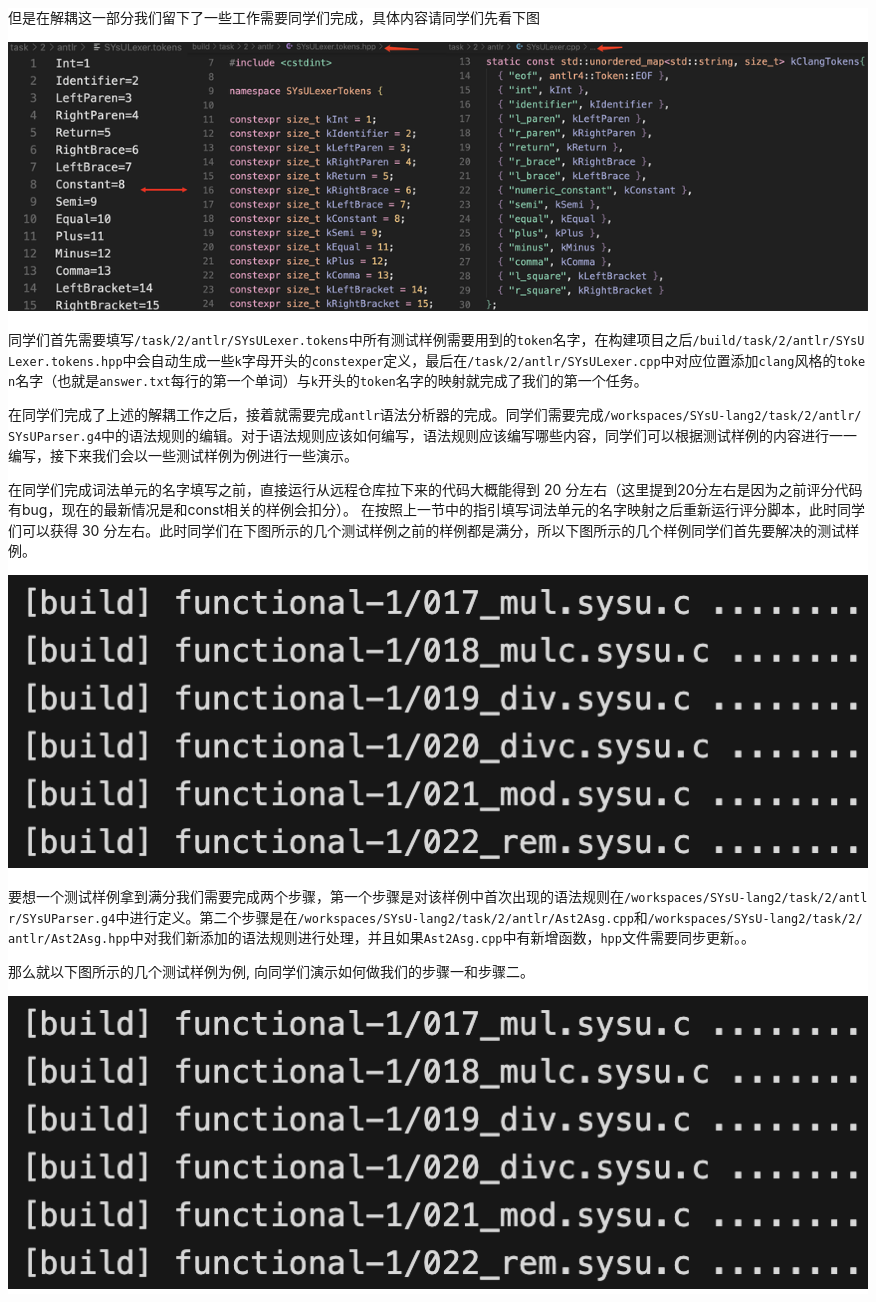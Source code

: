 但是在解耦这一部分我们留下了一些工作需要同学们完成，具体内容请同学们先看下图

![antlr 任务一](../images/task2_antlr/task2_1.jpg)

同学们首先需要填写`/task/2/antlr/SYsULexer.tokens`中所有测试样例需要用到的`token`名字，在构建项目之后`/build/task/2/antlr/SYsULexer.tokens.hpp`中会自动生成一些`k`字母开头的`constexper`定义，最后在`/task/2/antlr/SYsULexer.cpp`中对应位置添加`clang`风格的`token`名字（也就是`answer.txt`每行的第一个单词）与`k`开头的`token`名字的映射就完成了我们的第一个任务。

在同学们完成了上述的解耦工作之后，接着就需要完成`antlr`语法分析器的完成。同学们需要完成`/workspaces/SYsU-lang2/task/2/antlr/SYsUParser.g4`中的语法规则的编辑。对于语法规则应该如何编写，语法规则应该编写哪些内容，同学们可以根据测试样例的内容进行一一编写，接下来我们会以一些测试样例为例进行一些演示。

在同学们完成词法单元的名字填写之前，直接运行从远程仓库拉下来的代码大概能得到 20 分左右（这里提到20分左右是因为之前评分代码有bug，现在的最新情况是和const相关的样例会扣分）。 在按照上一节中的指引填写词法单元的名字映射之后重新运行评分脚本，此时同学们可以获得 30 分左右。此时同学们在下图所示的几个测试样例之前的样例都是满分，所以下图所示的几个样例同学们首先要解决的测试样例。

![antlr 任务一](../images/task2_antlr/scoreExam.jpg)

要想一个测试样例拿到满分我们需要完成两个步骤，第一个步骤是对该样例中首次出现的语法规则在`/workspaces/SYsU-lang2/task/2/antlr/SYsUParser.g4`中进行定义。第二个步骤是在`/workspaces/SYsU-lang2/task/2/antlr/Ast2Asg.cpp`和`/workspaces/SYsU-lang2/task/2/antlr/Ast2Asg.hpp`中对我们新添加的语法规则进行处理，并且如果`Ast2Asg.cpp`中有新增函数，`hpp`文件需要同步更新。。

那么就以下图所示的几个测试样例为例, 向同学们演示如何做我们的步骤一和步骤二。

![antlr 任务一](../images/task2_antlr/scoreExam.jpg)